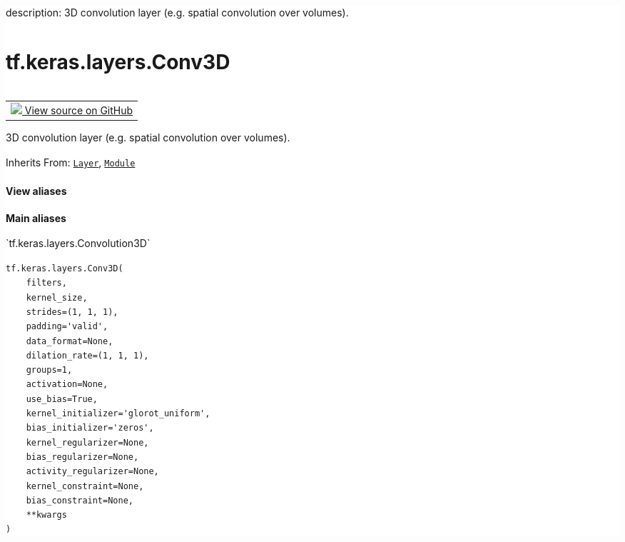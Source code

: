 description: 3D convolution layer (e.g. spatial convolution over volumes).

<div itemscope itemtype="http://developers.google.com/ReferenceObject">
<meta itemprop="name" content="tf.keras.layers.Conv3D" />
<meta itemprop="path" content="Stable" />
<meta itemprop="property" content="__init__"/>
<meta itemprop="property" content="convolution_op"/>
</div>

# tf.keras.layers.Conv3D



<table class="tfo-notebook-buttons tfo-api nocontent" align="left">
<td>
  <a target="_blank" href="https://github.com/keras-team/keras/tree/v2.15.0/keras/layers/convolutional/conv3d.py#L29-L182">
    <img src="https://www.tensorflow.org/images/GitHub-Mark-32px.png" />
    View source on GitHub
  </a>
</td>
</table>



3D convolution layer (e.g. spatial convolution over volumes).

Inherits From: [`Layer`](../../../tf/keras/layers/Layer.md), [`Module`](../../../tf/Module.md)

<section class="expandable">
  <h4 class="showalways">View aliases</h4>
  <p>
<b>Main aliases</b>
<p>`tf.keras.layers.Convolution3D`</p>
</p>
</section>

<pre class="devsite-click-to-copy prettyprint lang-py tfo-signature-link">
<code>tf.keras.layers.Conv3D(
    filters,
    kernel_size,
    strides=(1, 1, 1),
    padding=&#x27;valid&#x27;,
    data_format=None,
    dilation_rate=(1, 1, 1),
    groups=1,
    activation=None,
    use_bias=True,
    kernel_initializer=&#x27;glorot_uniform&#x27;,
    bias_initializer=&#x27;zeros&#x27;,
    kernel_regularizer=None,
    bias_regularizer=None,
    activity_regularizer=None,
    kernel_constraint=None,
    bias_constraint=None,
    **kwargs
)
</code></pre>
